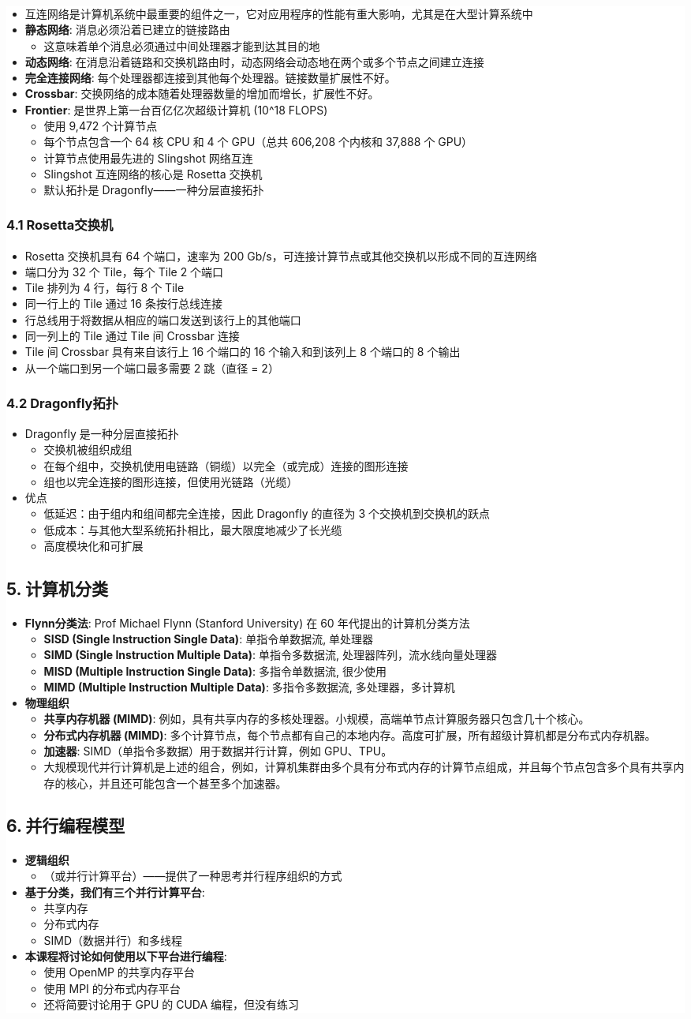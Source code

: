 - 互连网络是计算机系统中最重要的组件之一，它对应用程序的性能有重大影响，尤其是在大型计算系统中
- **静态网络**: 消息必须沿着已建立的链接路由
    - 这意味着单个消息必须通过中间处理器才能到达其目的地
- **动态网络**: 在消息沿着链路和交换机路由时，动态网络会动态地在两个或多个节点之间建立连接
- **完全连接网络**: 每个处理器都连接到其他每个处理器。链接数量扩展性不好。
- **Crossbar**: 交换网络的成本随着处理器数量的增加而增长，扩展性不好。
- **Frontier**: 是世界上第一台百亿亿次超级计算机 (10^18 FLOPS)
    - 使用 9,472 个计算节点
    - 每个节点包含一个 64 核 CPU 和 4 个 GPU（总共 606,208 个内核和 37,888 个 GPU）
    - 计算节点使用最先进的 Slingshot 网络互连
    - Slingshot 互连网络的核心是 Rosetta 交换机
    - 默认拓扑是 Dragonfly——一种分层直接拓扑

### 4.1 Rosetta交换机

- Rosetta 交换机具有 64 个端口，速率为 200 Gb/s，可连接计算节点或其他交换机以形成不同的互连网络
- 端口分为 32 个 Tile，每个 Tile 2 个端口
- Tile 排列为 4 行，每行 8 个 Tile
- 同一行上的 Tile 通过 16 条按行总线连接
- 行总线用于将数据从相应的端口发送到该行上的其他端口
- 同一列上的 Tile 通过 Tile 间 Crossbar 连接
- Tile 间 Crossbar 具有来自该行上 16 个端口的 16 个输入和到该列上 8 个端口的 8 个输出
- 从一个端口到另一个端口最多需要 2 跳（直径 = 2）

### 4.2 Dragonfly拓扑

- Dragonfly 是一种分层直接拓扑
    - 交换机被组织成组
    - 在每个组中，交换机使用电链路（铜缆）以完全（或完成）连接的图形连接
    - 组也以完全连接的图形连接，但使用光链路（光缆）
- 优点
    - 低延迟：由于组内和组间都完全连接，因此 Dragonfly 的直径为 3 个交换机到交换机的跃点
    - 低成本：与其他大型系统拓扑相比，最大限度地减少了长光缆
    - 高度模块化和可扩展

## 5. 计算机分类

- **Flynn分类法**: Prof Michael Flynn (Stanford University) 在 60 年代提出的计算机分类方法
    - **SISD (Single Instruction Single Data)**: 单指令单数据流, 单处理器
    - **SIMD (Single Instruction Multiple Data)**: 单指令多数据流, 处理器阵列，流水线向量处理器
    - **MISD (Multiple Instruction Single Data)**: 多指令单数据流, 很少使用
    - **MIMD (Multiple Instruction Multiple Data)**: 多指令多数据流, 多处理器，多计算机
- **物理组织**
    - **共享内存机器 (MIMD)**: 例如，具有共享内存的多核处理器。小规模，高端单节点计算服务器只包含几十个核心。
    - **分布式内存机器 (MIMD)**: 多个计算节点，每个节点都有自己的本地内存。高度可扩展，所有超级计算机都是分布式内存机器。
    - **加速器**: SIMD（单指令多数据）用于数据并行计算，例如 GPU、TPU。
    - 大规模现代并行计算机是上述的组合，例如，计算机集群由多个具有分布式内存的计算节点组成，并且每个节点包含多个具有共享内存的核心，并且还可能包含一个甚至多个加速器。

## 6. 并行编程模型

- **逻辑组织**
    - （或并行计算平台）——提供了一种思考并行程序组织的方式
- **基于分类，我们有三个并行计算平台**:
    - 共享内存
    - 分布式内存
    - SIMD（数据并行）和多线程
- **本课程将讨论如何使用以下平台进行编程**:
    - 使用 OpenMP 的共享内存平台
    - 使用 MPI 的分布式内存平台
    - 还将简要讨论用于 GPU 的 CUDA 编程，但没有练习
